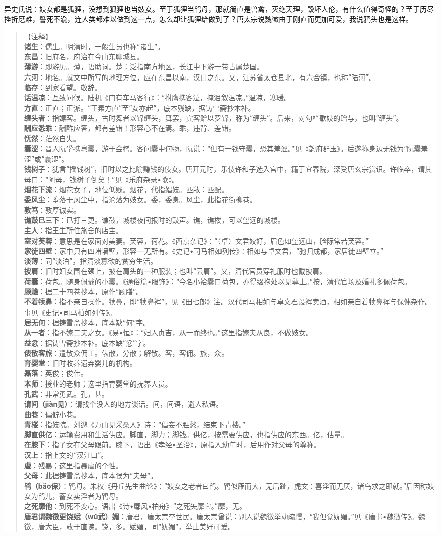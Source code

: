 异史氏说：妓女都是狐狸，没想到狐狸也当妓女。至于狐狸当鸨母，那就简直是兽禽，灭绝天理，毁坏人伦，有什么值得奇怪的？至于历尽挫折磨难，誓死不渝，连人类都难以做到这一点，怎么却让狐狸给做到了？唐太宗说魏徵由于刚直而更加可爱，我说鸦头也是这样。

</aside>

> 【注释】  
<b>诸生</b>：儒生。明清时，一般生员也称“诸生”。  
<b>东昌</b>：旧府名，府治在今山东聊城县。  
<b>薄游</b>：即游历。薄，语助词。楚：泛指南方地区，长江中下游一带古属楚国。  
<b>六河</b>：地名。就文中所写的地理方位，应在东昌以南，汉口之东。又，江苏省太仓县北，有六合镇，也称“陆河”。  
<b>临存</b>：到家看望。敬辞。  
<b>话温凉</b>：互致问候。陆机《门有车马客行》：“拊膺携客泣，掩泪叙温凉。”温凉，寒暖。  
<b>方直</b>：正直；正派。“王素方直”至”女亦起”，底本残缺，据铸雪斋抄本补。  
<b>缠头者</b>：指嫖客。缠头，古时舞者以锦缠头，舞罢，宾客赠以罗锦，称为“缠头”。后来，对勾栏歌妓的赠与，也叫“缠头”。  
<b>酬应悉乖</b>：酬酢应答，都有差错！形容心不在焉。乖，违背、差错。  
<b>怃然</b>：茫然自失。  
<b>囊涩</b>：晋人阮孚携皂囊，游于会稽。客问囊中何物，阮说：“但有一钱守囊，恐其羞涩。”见《韵府群玉》。后遂称身边无钱为“阮囊羞涩”或“囊涩”。  
<b>钱树子</b>：犹言“摇钱树”，旧时以之比喻赚钱的伎女。唐开元时，乐伎许和子选入宫中，籍于宜春院，深受唐玄宗赏识。许临卒，谓其母曰：“阿母，钱树子倒矣！”见《乐府杂录•歌》。  
<b>烟花下流</b>：烟花女子，地位低贱。烟花，代指娼妓。匹敌：匹配。  
<b>委风尘</b>：堕落于风尘中，指沦落为妓女。委，委身。风尘，此指花街柳巷。  
<b>敦笃</b>：敦厚诚实。  
<b>谯鼓已三下</b>：已打三更。谯鼓，城楼夜间报时的鼓声。谯，谯楼，可以望远的城楼。  
<b>主人</b>：指王生所住旅舍的店主。  
<b>室对芙蓉</b>：意思是在家面对美妻。芙蓉，荷花。《西京杂记》：“（卓）文君姣好，眉色如望远山，脸际常若芙蓉。”  
<b>家徒四壁</b>：家中只有四堵墙壁，形容一无所有。《史记•司马相如列传》：相如与卓文君，“驰归成都，家居徒四壁立。”  
<b>淡薄</b>：同“淡泊”，指清淡寡欲的贫穷生活。  
<b>披肩</b>：旧时妇女围在颈上，披在肩头的一种服装；也叫“云肩”。又，清代官员穿礼服时也戴披肩。  
<b>荷囊</b>：荷包。随身佩戴的小囊。《通俗篇•服饰》：“今名小袷囊曰荷包，亦得缀袍处以见尊上。”按，清代官场及婚礼多佩荷包。  
<b>顾赡</b>：据二十四卷抄本，原作“顾膳”。  
<b>不着犊鼻</b>：指不亲自操作。犊鼻，即“犊鼻裈”，见《田七郎》注。汉代司马相如与卓文君设裈卖酒，相如亲自着犊鼻裈与保傭杂作。事见《史记•司马柏如列传》。  
<b>居无何</b>：据铸雪斋抄本，底本缺“何”字。  
<b>从一者</b>：指不嫁二夫之女。《易•恒》：“妇人贞吉，从一而终也。”这里指嫁夫从良，不做妓女。  
<b>益忿</b>：据铸雪斋抄本补。底本缺“忿”字。  
<b>俵散客旅</b>：遣散众佣工。俵散，分散；解散。客，客佣。旅，众。  
<b>育婴堂</b>：旧时收养遗弃婴儿的机构。  
<b>磊落</b>：英俊；俊伟。  
<b>本师</b>：授业的老师；这里指育婴堂的抚养人员。  
<b>孔武</b>：非常勇武。孔，甚。  
<b>请间（jiàn见）</b>：请找个没人的地方谈话。间，间语，避人私语。  
<b>曲巷</b>：偏僻小巷。  
<b>青楼</b>：指妓院。刘邈《万山见采桑人》诗：“倡妾不胜愁，结束下青楼。”  
<b>脚直供亿</b>：运输费用和生活供应。脚直，脚力；脚钱。供亿，按需要供应，也指供应的东西。亿，估量。  
<b>在膝下</b>：指子女在父母跟前。膝下，语出《孝经•圣治》，原指人幼年时，后用作对父母的尊称。  
<b>汉上</b>：指上文的“汉江口”。  
<b>虐</b>：残暴；这里指暴虐的个性。  
<b>父母</b>：此据铸雪斋抄本，底本误为“夫母”。  
<b>鸨（bǎo保）</b>：鸨母。朱权《丹丘先生曲论》：“妓女之老者曰鸨。鸨似雁而大，无后趾，虎文：喜淫而无厌，诸鸟求之即就。”后因称妓女为鸨儿，蓄女卖淫者为鸨母。  
<b>之死靡他</b>：到死不变心。语出《诗•鄘风•柏舟》“之死矢靡它。”靡，无。  
<b>唐君谓魏徵更饶娬（wǔ武）媚</b>：唐君，唐太宗李世民。唐太宗曾说：别人说魏徵举动疏慢，“我但觉妩媚。”见《唐书•魏徵传》。魏徵，唐大臣，敢于直谏。饶，多。娬媚，同“妩媚”，举止美好可爱。  

